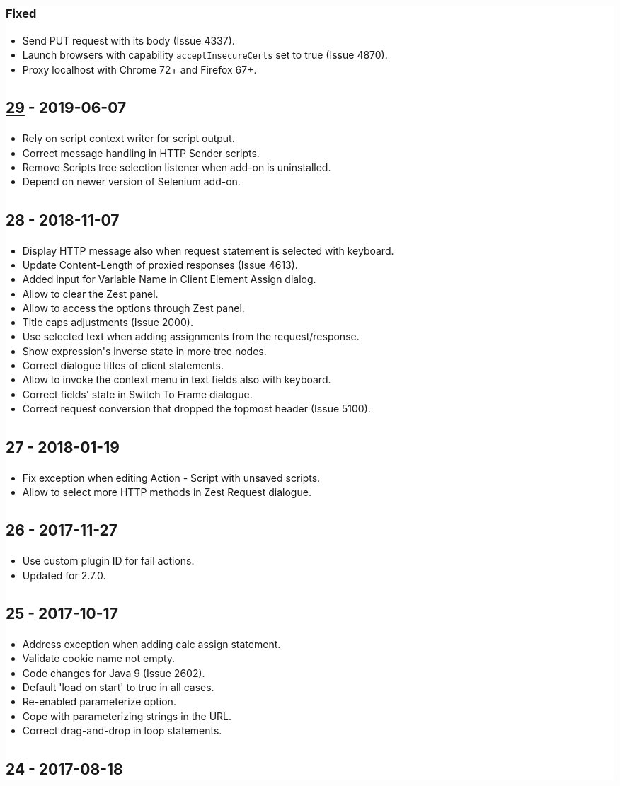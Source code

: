 ### Fixed
- Send PUT request with its body (Issue 4337).
- Launch browsers with capability `acceptInsecureCerts` set to true (Issue 4870).
- Proxy localhost with Chrome 72+ and Firefox 67+.

## [29] - 2019-06-07

- Rely on script context writer for script output.
- Correct message handling in HTTP Sender scripts.
- Remove Scripts tree selection listener when add-on is uninstalled.
- Depend on newer version of Selenium add-on.

## 28 - 2018-11-07

- Display HTTP message also when request statement is selected with keyboard.
- Update Content-Length of proxied responses (Issue 4613).
- Added input for Variable Name in Client Element Assign dialog.
- Allow to clear the Zest panel.
- Allow to access the options through Zest panel.
- Title caps adjustments (Issue 2000).
- Use selected text when adding assignments from the request/response.
- Show expression's inverse state in more tree nodes.
- Correct dialogue titles of client statements.
- Allow to invoke the context menu in text fields also with keyboard.
- Correct fields' state in Switch To Frame dialogue.
- Correct request conversion that dropped the topmost header (Issue 5100).

## 27 - 2018-01-19

- Fix exception when editing Action - Script with unsaved scripts.
- Allow to select more HTTP methods in Zest Request dialogue.

## 26 - 2017-11-27

- Use custom plugin ID for fail actions.
- Updated for 2.7.0.

## 25 - 2017-10-17

- Address exception when adding calc assign statement.
- Validate cookie name not empty.
- Code changes for Java 9 (Issue 2602).
- Default 'load on start' to true in all cases.
- Re-enabled parameterize option.
- Cope with parameterizing strings in the URL.
- Correct drag-and-drop in loop statements.

## 24 - 2017-08-18


[38]: https://github.com/zaproxy/zap-extensions/releases/zest-v38
[37]: https://github.com/zaproxy/zap-extensions/releases/zest-v37
[36]: https://github.com/zaproxy/zap-extensions/releases/zest-v36
[35]: https://github.com/zaproxy/zap-extensions/releases/zest-v35
[34]: https://github.com/zaproxy/zap-extensions/releases/zest-v34
[33]: https://github.com/zaproxy/zap-extensions/releases/zest-v33
[32]: https://github.com/zaproxy/zap-extensions/releases/zest-v32
[31]: https://github.com/zaproxy/zap-extensions/releases/zest-v31
[30]: https://github.com/zaproxy/zap-extensions/releases/zest-v30
[29]: https://github.com/zaproxy/zap-extensions/releases/zest-v29